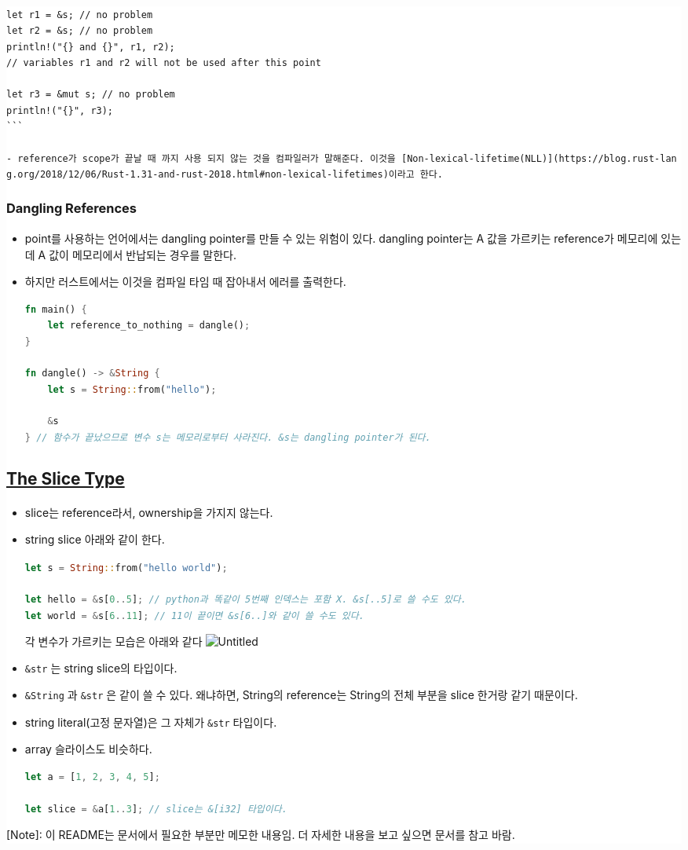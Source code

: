     let r1 = &s; // no problem
    let r2 = &s; // no problem
    println!("{} and {}", r1, r2);
    // variables r1 and r2 will not be used after this point
    
    let r3 = &mut s; // no problem
    println!("{}", r3);
    ```
    
    - reference가 scope가 끝날 때 까지 사용 되지 않는 것을 컴파일러가 말해준다. 이것을 [Non-lexical-lifetime(NLL)](https://blog.rust-lang.org/2018/12/06/Rust-1.31-and-rust-2018.html#non-lexical-lifetimes)이라고 한다.

### Dangling References

- point를 사용하는 언어에서는 dangling pointer를 만들 수 있는 위험이 있다. dangling pointer는 A 값을 가르키는 reference가 메모리에 있는데 A 값이 메모리에서 반납되는 경우를 말한다.
- 하지만 러스트에서는 이것을 컴파일 타임 때 잡아내서 에러를 출력한다.
    
    ```rust
    fn main() {
        let reference_to_nothing = dangle();
    }
    
    fn dangle() -> &String {
        let s = String::from("hello");
    
        &s
    } // 함수가 끝났으므로 변수 s는 메모리로부터 사라진다. &s는 dangling pointer가 된다.
    ```

## [The Slice Type](https://doc.rust-lang.org/book/ch04-03-slices.html)

- slice는 reference라서, ownership을 가지지 않는다.
- string slice 아래와 같이 한다.
    
    ```rust
    let s = String::from("hello world");
    
    let hello = &s[0..5]; // python과 똑같이 5번째 인덱스는 포함 X. &s[..5]로 쓸 수도 있다.
    let world = &s[6..11]; // 11이 끝이면 &s[6..]와 같이 쓸 수도 있다.
    ```
    각 변수가 가르키는 모습은 아래와 같다
    ![Untitled](https://doc.rust-lang.org/book/img/trpl04-06.svg)
    
- `&str` 는 string slice의 타입이다.
- `&String` 과 `&str` 은 같이 쓸 수 있다. 왜냐하면, String의 reference는 String의 전체 부분을 slice 한거랑 같기 때문이다.
- string literal(고정 문자열)은 그 자체가 `&str` 타입이다.
- array 슬라이스도 비슷하다.
    
    ```rust
    let a = [1, 2, 3, 4, 5];
    
    let slice = &a[1..3]; // slice는 &[i32] 타입이다.
    

[Note]: 이 README는 문서에서 필요한 부분만 메모한 내용임. 더 자세한 내용을 보고 싶으면 문서를 참고 바람.